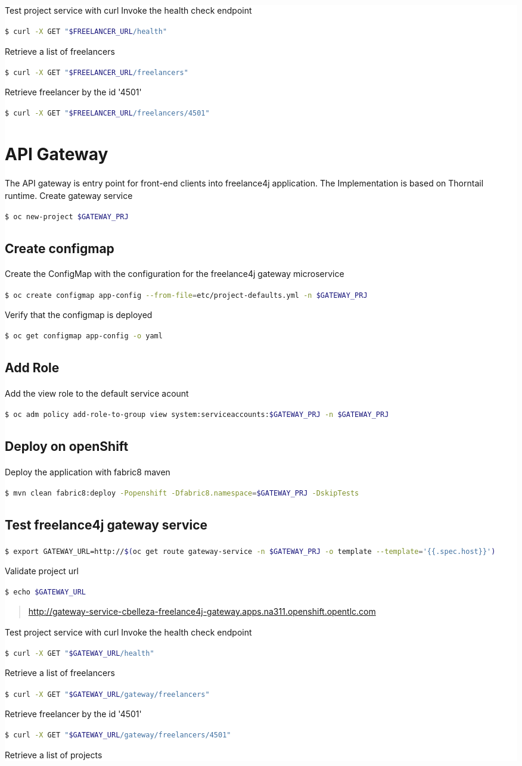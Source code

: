 Test project service with curl
Invoke the health check endpoint
```sh
$ curl -X GET "$FREELANCER_URL/health"
```
Retrieve a list of freelancers
```sh
$ curl -X GET "$FREELANCER_URL/freelancers"
```
Retrieve freelancer by the id '4501'
```sh
$ curl -X GET "$FREELANCER_URL/freelancers/4501"
```
# API Gateway
The API gateway is entry point for front-end clients into freelance4j application. The Implementation is based on Thorntail runtime. Create gateway service
```sh
$ oc new-project $GATEWAY_PRJ
```
## Create configmap
Create the ConfigMap with the configuration for the freelance4j gateway microservice
```sh
$ oc create configmap app-config --from-file=etc/project-defaults.yml -n $GATEWAY_PRJ
```
Verify that the configmap is deployed
```sh
$ oc get configmap app-config -o yaml
```
## Add Role
Add the view role to the default service acount
```sh
$ oc adm policy add-role-to-group view system:serviceaccounts:$GATEWAY_PRJ -n $GATEWAY_PRJ
```
## Deploy on openShift
Deploy the application with fabric8 maven
```sh
$ mvn clean fabric8:deploy -Popenshift -Dfabric8.namespace=$GATEWAY_PRJ -DskipTests
```
## Test freelance4j gateway service
```sh
$ export GATEWAY_URL=http://$(oc get route gateway-service -n $GATEWAY_PRJ -o template --template='{{.spec.host}}')
```
Validate project url
```sh
$ echo $GATEWAY_URL
```
> http://gateway-service-cbelleza-freelance4j-gateway.apps.na311.openshift.opentlc.com

Test project service with curl
Invoke the health check endpoint
```sh
$ curl -X GET "$GATEWAY_URL/health"
```
Retrieve a list of freelancers
```sh
$ curl -X GET "$GATEWAY_URL/gateway/freelancers"
```
Retrieve freelancer by the id '4501'
```sh
$ curl -X GET "$GATEWAY_URL/gateway/freelancers/4501"
```
Retrieve a list of projects